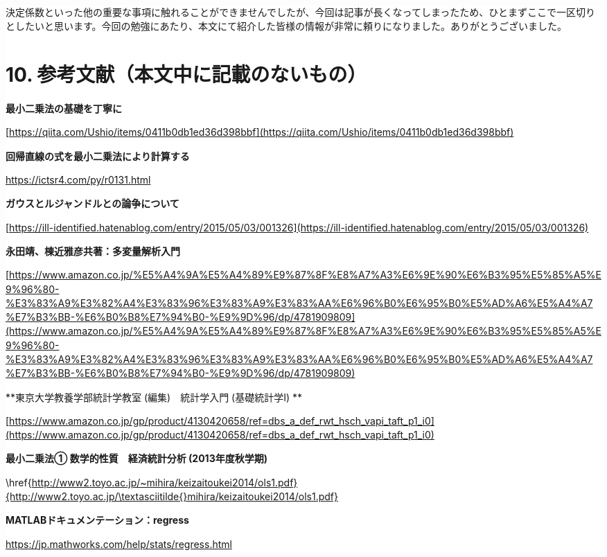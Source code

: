 決定係数といった他の重要な事項に触れることができませんでしたが、今回は記事が長くなってしまったため、ひとまずここで一区切りとしたいと思います。今回の勉強にあたり、本文にて紹介した皆様の情報が非常に頼りになりました。ありがとうございました。

# 10. 参考文献（本文中に記載のないもの）

**最小二乗法の基礎を丁寧に**

[https://qiita.com/Ushio/items/0411b0db1ed36d398bbf](https://qiita.com/Ushio/items/0411b0db1ed36d398bbf)

**回帰直線の式を最小二乗法により計算する**

https://ictsr4.com/py/r0131.html

**ガウスとルジャンドルとの論争について**

[https://ill-identified.hatenablog.com/entry/2015/05/03/001326](https://ill-identified.hatenablog.com/entry/2015/05/03/001326)

**永田靖、棟近雅彦共著：多変量解析入門**

[https://www.amazon.co.jp/%E5%A4%9A%E5%A4%89%E9%87%8F%E8%A7%A3%E6%9E%90%E6%B3%95%E5%85%A5%E9%96%80-%E3%83%A9%E3%82%A4%E3%83%96%E3%83%A9%E3%83%AA%E6%96%B0%E6%95%B0%E5%AD%A6%E5%A4%A7%E7%B3%BB-%E6%B0%B8%E7%94%B0-%E9%9D%96/dp/4781909809](https://www.amazon.co.jp/%E5%A4%9A%E5%A4%89%E9%87%8F%E8%A7%A3%E6%9E%90%E6%B3%95%E5%85%A5%E9%96%80-%E3%83%A9%E3%82%A4%E3%83%96%E3%83%A9%E3%83%AA%E6%96%B0%E6%95%B0%E5%AD%A6%E5%A4%A7%E7%B3%BB-%E6%B0%B8%E7%94%B0-%E9%9D%96/dp/4781909809)

**東京大学教養学部統計学教室  (編集)　統計学入門 (基礎統計学Ⅰ) **

[https://www.amazon.co.jp/gp/product/4130420658/ref=dbs_a_def_rwt_hsch_vapi_taft_p1_i0](https://www.amazon.co.jp/gp/product/4130420658/ref=dbs_a_def_rwt_hsch_vapi_taft_p1_i0)

**最小二乗法① 数学的性質　経済統計分析 (2013年度秋学期)**

\href{http://www2.toyo.ac.jp/~mihira/keizaitoukei2014/ols1.pdf}{http://www2.toyo.ac.jp/\textasciitilde{}mihira/keizaitoukei2014/ols1.pdf}

**MATLABドキュメンテーション：regress**

https://jp.mathworks.com/help/stats/regress.html
